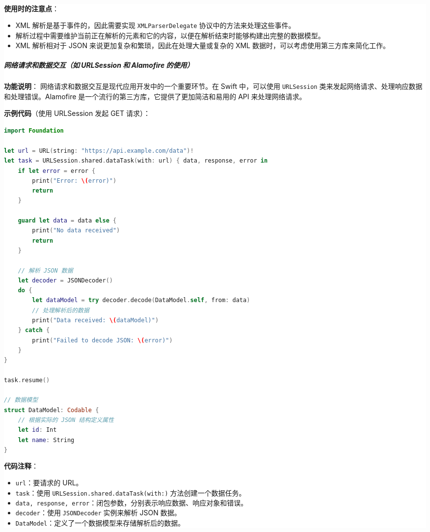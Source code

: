 **使用时的注意点**：
- XML 解析是基于事件的，因此需要实现 `XMLParserDelegate` 协议中的方法来处理这些事件。
- 解析过程中需要维护当前正在解析的元素和它的内容，以便在解析结束时能够构建出完整的数据模型。
- XML 解析相对于 JSON 来说更加复杂和繁琐，因此在处理大量或复杂的 XML 数据时，可以考虑使用第三方库来简化工作。

##### 网络请求和数据交互（如 URLSession 和 Alamofire 的使用）

**功能说明**：
网络请求和数据交互是现代应用开发中的一个重要环节。在 Swift 中，可以使用 `URLSession` 类来发起网络请求、处理响应数据和处理错误。Alamofire 是一个流行的第三方库，它提供了更加简洁和易用的 API 来处理网络请求。

**示例代码**（使用 URLSession 发起 GET 请求）：

```swift
import Foundation

let url = URL(string: "https://api.example.com/data")!
let task = URLSession.shared.dataTask(with: url) { data, response, error in
    if let error = error {
        print("Error: \(error)")
        return
    }
    
    guard let data = data else {
        print("No data received")
        return
    }
    
    // 解析 JSON 数据
    let decoder = JSONDecoder()
    do {
        let dataModel = try decoder.decode(DataModel.self, from: data)
        // 处理解析后的数据
        print("Data received: \(dataModel)")
    } catch {
        print("Failed to decode JSON: \(error)")
    }
}

task.resume()

// 数据模型
struct DataModel: Codable {
    // 根据实际的 JSON 结构定义属性
    let id: Int
    let name: String
}
```

**代码注释**：
- `url`：要请求的 URL。
- `task`：使用 `URLSession.shared.dataTask(with:)` 方法创建一个数据任务。
- `data, response, error`：闭包参数，分别表示响应数据、响应对象和错误。
- `decoder`：使用 `JSONDecoder` 实例来解析 JSON 数据。
- `DataModel`：定义了一个数据模型来存储解析后的数据。

